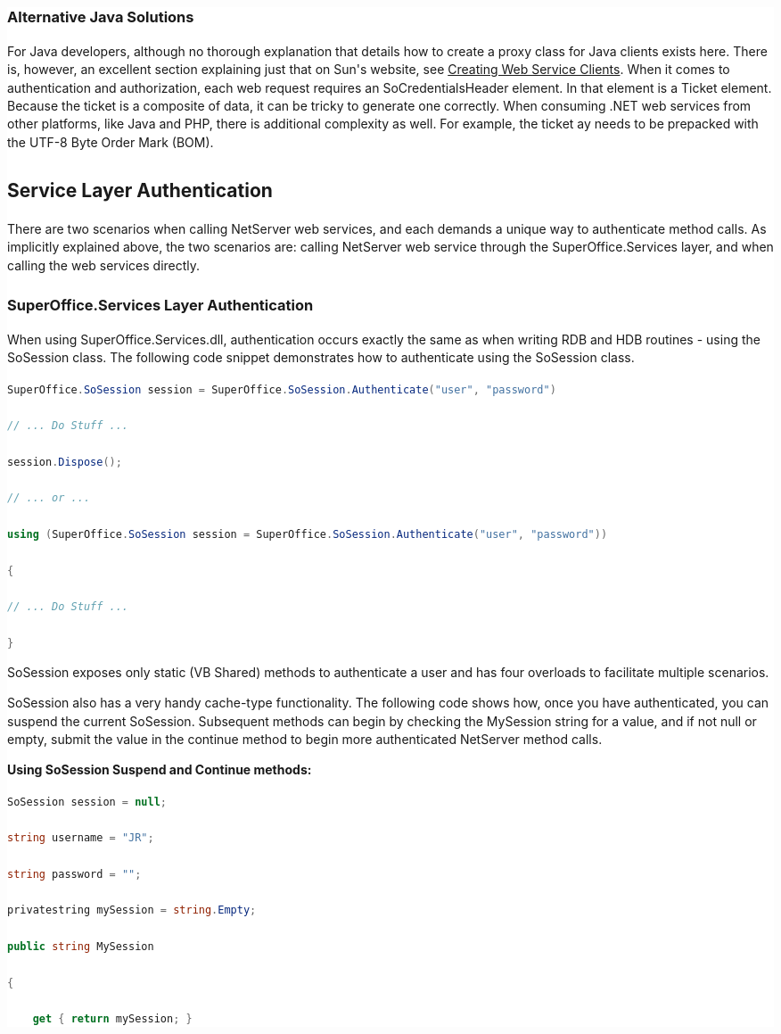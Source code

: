 ```xml
```

### Alternative Java Solutions

For Java developers, although no thorough explanation that details how to create a proxy class for Java clients exists here. There is, however, an excellent section explaining just that on Sun's website, see [Creating Web Service Clients][3]. When it comes to authentication and authorization, each web request requires an SoCredentialsHeader element. In that element is a Ticket element. Because the ticket is a composite of data, it can be tricky to generate one correctly. When consuming .NET web services from other platforms, like Java and PHP, there is additional complexity as well. For example, the ticket ay needs to be prepacked with the UTF-8 Byte Order Mark (BOM).

## Service Layer Authentication

There are two scenarios when calling NetServer web services, and each demands a unique way to authenticate method calls. As implicitly explained above, the two scenarios are: calling NetServer web service through the SuperOffice.Services layer, and when calling the web services directly.

### SuperOffice.Services Layer Authentication

When using SuperOffice.Services.dll, authentication occurs exactly the same as when writing RDB and HDB routines - using the SoSession class. The following code snippet demonstrates how to authenticate using the SoSession class.

```csharp
SuperOffice.SoSession session = SuperOffice.SoSession.Authenticate("user", "password")

// ... Do Stuff ...

session.Dispose();

// ... or ...

using (SuperOffice.SoSession session = SuperOffice.SoSession.Authenticate("user", "password"))

{

// ... Do Stuff ...

}
```

SoSession exposes only static (VB Shared) methods to authenticate a user and has four overloads to facilitate multiple scenarios.

SoSession also has a very handy cache-type functionality. The following code shows how, once you have authenticated, you can suspend the current SoSession. Subsequent methods can begin by checking the MySession string for a value, and if not null or empty, submit the value in the continue method to begin more authenticated NetServer method calls.

**Using SoSession Suspend and Continue methods:**

```csharp
SoSession session = null;

string username = "JR";

string password = "";

privatestring mySession = string.Empty;

public string MySession

{

    get { return mySession; }
```

[1]: what-is-netserver-part-1.md
[2]: https://msdn.microsoft.com/en-us/library/aa347733(v=vs.110).aspx
[3]: http://java.sun.com/developer/technicalArticles/J2EE/j2ee_ws/index.html#use
[4]: what-is-netserver-part-2.md
[img1]: media/netserverhilevelview.png
[img2]: media/sm-serviceinterfaces.png
[img3]: media/servicedatapath-sm.png